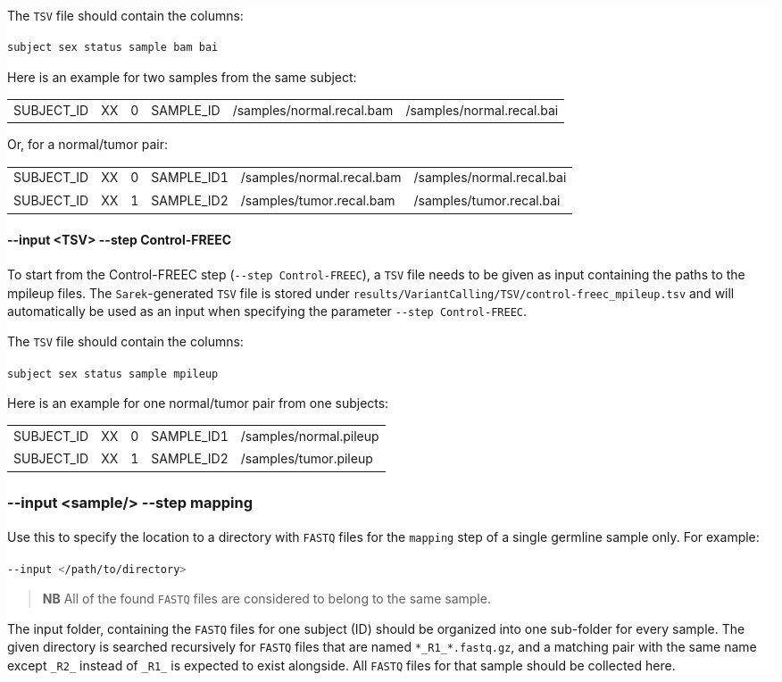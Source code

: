 The `TSV` file should contain the columns:

`subject sex status sample bam bai`

Here is an example for two samples from the same subject:

| | | | | | |
|-|-|-|-|-|-|
|SUBJECT_ID|XX|0|SAMPLE_ID|/samples/normal.recal.bam|/samples/normal.recal.bai|

Or, for a normal/tumor pair:

| | | | | | |
|-|-|-|-|-|-|
|SUBJECT_ID|XX|0|SAMPLE_ID1|/samples/normal.recal.bam|/samples/normal.recal.bai|
|SUBJECT_ID|XX|1|SAMPLE_ID2|/samples/tumor.recal.bam|/samples/tumor.recal.bai|

#### --input &lt;TSV&gt; --step Control-FREEC

To start from the Control-FREEC step (`--step Control-FREEC`), a `TSV` file needs to be given as input containing the paths to the mpileup files.
The `Sarek`-generated `TSV` file is stored under `results/VariantCalling/TSV/control-freec_mpileup.tsv` and will automatically be used as an input when specifying the parameter `--step Control-FREEC`.

The `TSV` file should contain the columns:

`subject sex status sample mpileup`

Here is an example for one normal/tumor pair from one subjects:

| | | | | |
|-|-|-|-|-|
|SUBJECT_ID|XX|0|SAMPLE_ID1|/samples/normal.pileup|
|SUBJECT_ID|XX|1|SAMPLE_ID2|/samples/tumor.pileup|

### --input &lt;sample/&gt; --step mapping

Use this to specify the location to a directory with `FASTQ` files for the `mapping` step of a single germline sample only.
For example:

```bash
--input </path/to/directory>
```

> **NB** All of the found `FASTQ` files are considered to belong to the same sample.

The input folder, containing the `FASTQ` files for one subject (ID) should be organized into one sub-folder for every sample.
The given directory is searched recursively for `FASTQ` files that are named `*_R1_*.fastq.gz`, and a matching pair with the same name except `_R2_` instead of `_R1_` is expected to exist alongside.
All `FASTQ` files for that sample should be collected here.
